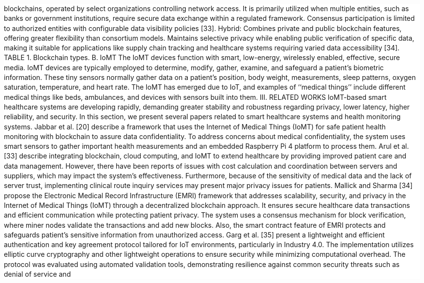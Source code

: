 blockchains, operated by select organizations controlling
network access. It is primarily utilized when multiple entities,
such as banks or government institutions, require secure data
exchange within a regulated framework. Consensus participation is limited to authorized entities with configurable data
visibility policies [33].
Hybrid: Combines private and public blockchain features,
offering greater flexibility than consortium models. Maintains selective privacy while enabling public verification of
specific data, making it suitable for applications like supply
chain tracking and healthcare systems requiring varied data
accessibility [34].
TABLE 1. Blockchain types.
B. IoMT
The IoMT devices function with smart, low-energy, wirelessly enabled, effective, secure media. IoMT devices are
typically employed to determine, modify, gather, examine,
and safeguard a patient’s biometric information. These tiny
sensors normally gather data on a patient’s position, body
weight, measurements, sleep patterns, oxygen saturation,
temperature, and heart rate. The IoMT has emerged due to
IoT, and examples of ‘‘medical things’’ include different
medical things like beds, ambulances, and devices with
sensors built into them.
III. RELATED WORKS
IoMT-based smart healthcare systems are developing rapidly,
demanding greater stability and robustness regarding privacy,
lower latency, higher reliability, and security. In this section,
we present several papers related to smart healthcare systems
and health monitoring systems.
Jabbar et al. [20] describe a framework that uses the
Internet of Medical Things (IoMT) for safe patient health
monitoring with blockchain to assure data confidentiality.
To address concerns about medical confidentiality, the system
uses smart sensors to gather important health measurements
and an embedded Raspberry Pi 4 platform to process them.
Arul et al. [33] describe integrating blockchain, cloud
computing, and IoMT to extend healthcare by providing
improved patient care and data management. However,
there have been reports of issues with cost calculation
and coordination between servers and suppliers, which may
impact the system’s effectiveness. Furthermore, because of
the sensitivity of medical data and the lack of server trust,
implementing clinical route inquiry services may present
major privacy issues for patients.
Mallick and Sharma [34] propose the Electronic Medical
Record Infrastructure (EMRI) framework that addresses
scalability, security, and privacy in the Internet of Medical
Things (IoMT) through a decentralized blockchain approach.
It ensures secure healthcare data transactions and efficient
communication while protecting patient privacy. The system
uses a consensus mechanism for block verification, where
miner nodes validate the transactions and add new blocks.
Also, the smart contract feature of EMRI protects and
safeguards patient’s sensitive information from unauthorized
access.
Garg et al. [35] present a lightweight and efficient
authentication and key agreement protocol tailored for
IoT environments, particularly in Industry 4.0. The implementation utilizes elliptic curve cryptography and other
lightweight operations to ensure security while minimizing
computational overhead. The protocol was evaluated using
automated validation tools, demonstrating resilience against
common security threats such as denial of service and
